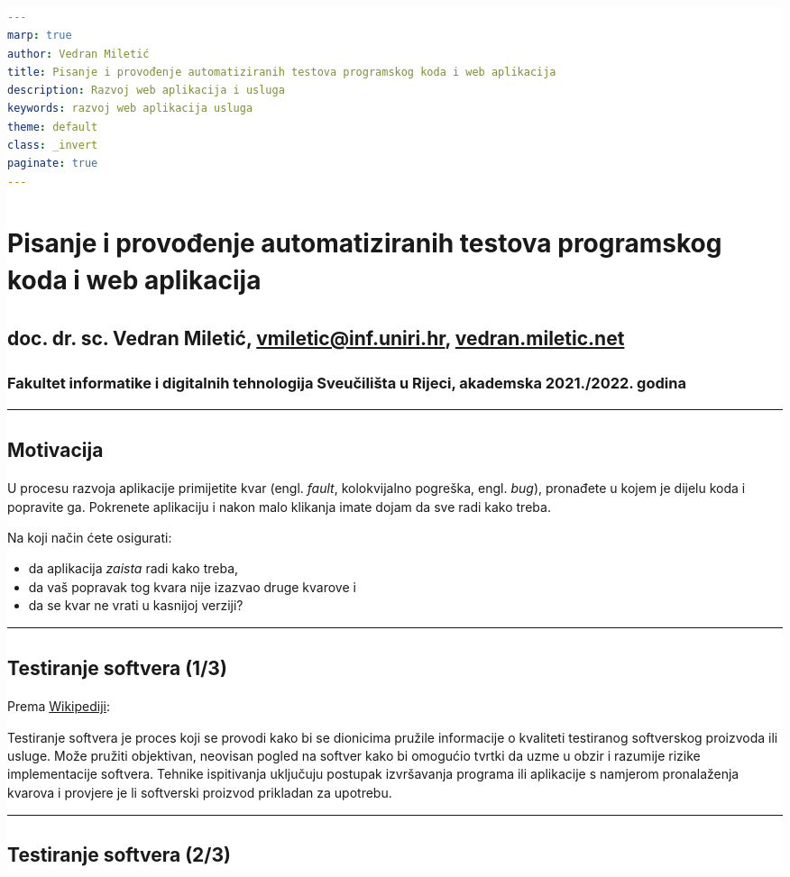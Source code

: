 ```yaml
---
marp: true
author: Vedran Miletić
title: Pisanje i provođenje automatiziranih testova programskog koda i web aplikacija
description: Razvoj web aplikacija i usluga
keywords: razvoj web aplikacija usluga
theme: default
class: _invert
paginate: true
---
```


# Pisanje i provođenje automatiziranih testova programskog koda i web aplikacija

## doc. dr. sc. Vedran Miletić, <vmiletic@inf.uniri.hr>, [vedran.miletic.net](https://vedran.miletic.net/)

### Fakultet informatike i digitalnih tehnologija Sveučilišta u Rijeci, akademska 2021./2022. godina

---

## Motivacija

U procesu razvoja aplikacije primijetite kvar (engl. *fault*, kolokvijalno pogreška, engl. *bug*), pronađete u kojem je dijelu koda i popravite ga. Pokrenete aplikaciju i nakon malo klikanja imate dojam da sve radi kako treba.

Na koji način ćete osigurati:

- da aplikacija *zaista* radi kako treba,
- da vaš popravak tog kvara nije izazvao druge kvarove i
- da se kvar ne vrati u kasnijoj verziji?

---

## Testiranje softvera (1/3)

Prema [Wikipediji](https://en.wikipedia.org/wiki/Software_testing):

Testiranje softvera je proces koji se provodi kako bi se dionicima pružile informacije o kvaliteti testiranog softverskog proizvoda ili usluge. Može pružiti objektivan, neovisan pogled na softver kako bi omogućio tvrtki da uzme u obzir i razumije rizike implementacije softvera. Tehnike ispitivanja uključuju postupak izvršavanja programa ili aplikacije s namjerom pronalaženja kvarova i provjere je li softverski proizvod prikladan za upotrebu.

---

## Testiranje softvera (2/3)
